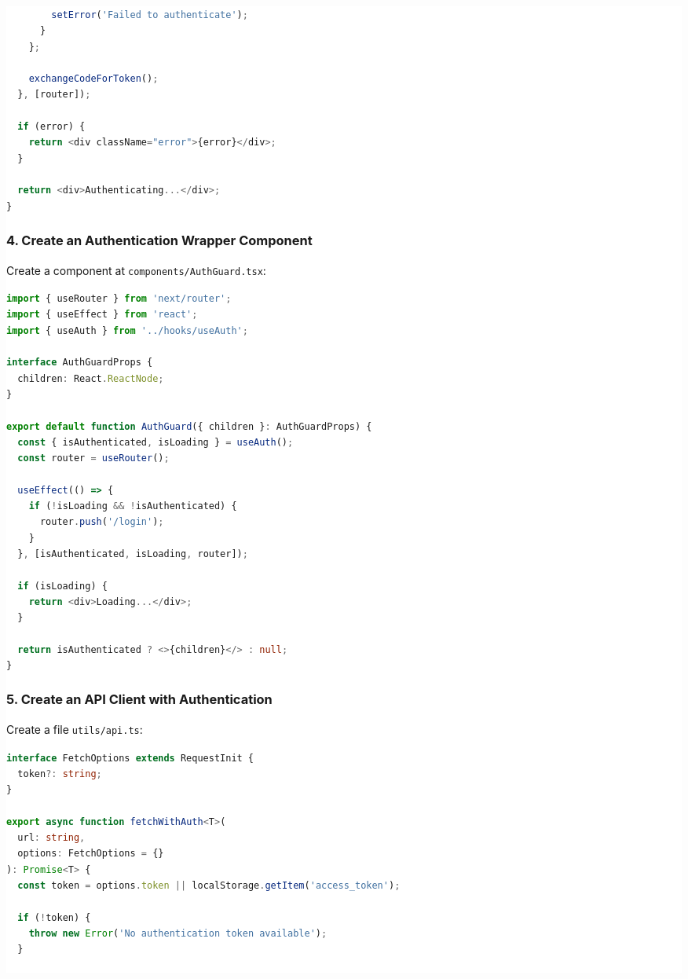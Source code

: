 ```typescript
        setError('Failed to authenticate');
      }
    };

    exchangeCodeForToken();
  }, [router]);

  if (error) {
    return <div className="error">{error}</div>;
  }

  return <div>Authenticating...</div>;
}
```

### 4. Create an Authentication Wrapper Component

Create a component at `components/AuthGuard.tsx`:

```typescript
import { useRouter } from 'next/router';
import { useEffect } from 'react';
import { useAuth } from '../hooks/useAuth';

interface AuthGuardProps {
  children: React.ReactNode;
}

export default function AuthGuard({ children }: AuthGuardProps) {
  const { isAuthenticated, isLoading } = useAuth();
  const router = useRouter();

  useEffect(() => {
    if (!isLoading && !isAuthenticated) {
      router.push('/login');
    }
  }, [isAuthenticated, isLoading, router]);

  if (isLoading) {
    return <div>Loading...</div>;
  }

  return isAuthenticated ? <>{children}</> : null;
}
```

### 5. Create an API Client with Authentication

Create a file `utils/api.ts`:

```typescript
interface FetchOptions extends RequestInit {
  token?: string;
}

export async function fetchWithAuth<T>(
  url: string, 
  options: FetchOptions = {}
): Promise<T> {
  const token = options.token || localStorage.getItem('access_token');
  
  if (!token) {
    throw new Error('No authentication token available');
  }
  
```
